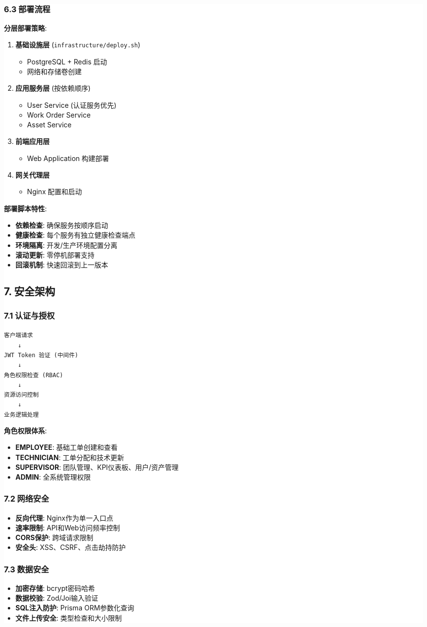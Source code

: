 ### 6.3 部署流程

**分层部署策略**:
1. **基础设施层** (`infrastructure/deploy.sh`)
   - PostgreSQL + Redis 启动
   - 网络和存储卷创建
   
2. **应用服务层** (按依赖顺序)
   - User Service (认证服务优先)
   - Work Order Service  
   - Asset Service
   
3. **前端应用层**
   - Web Application 构建部署
   
4. **网关代理层**
   - Nginx 配置和启动

**部署脚本特性**:
- **依赖检查**: 确保服务按顺序启动
- **健康检查**: 每个服务有独立健康检查端点
- **环境隔离**: 开发/生产环境配置分离
- **滚动更新**: 零停机部署支持
- **回滚机制**: 快速回滚到上一版本

## 7. 安全架构

### 7.1 认证与授权
```
客户端请求
    ↓
JWT Token 验证 (中间件)
    ↓
角色权限检查 (RBAC)
    ↓  
资源访问控制
    ↓
业务逻辑处理
```

**角色权限体系**:
- **EMPLOYEE**: 基础工单创建和查看
- **TECHNICIAN**: 工单分配和技术更新  
- **SUPERVISOR**: 团队管理、KPI仪表板、用户/资产管理
- **ADMIN**: 全系统管理权限

### 7.2 网络安全
- **反向代理**: Nginx作为单一入口点
- **速率限制**: API和Web访问频率控制
- **CORS保护**: 跨域请求限制
- **安全头**: XSS、CSRF、点击劫持防护

### 7.3 数据安全
- **加密存储**: bcrypt密码哈希
- **数据校验**: Zod/Joi输入验证
- **SQL注入防护**: Prisma ORM参数化查询
- **文件上传安全**: 类型检查和大小限制
